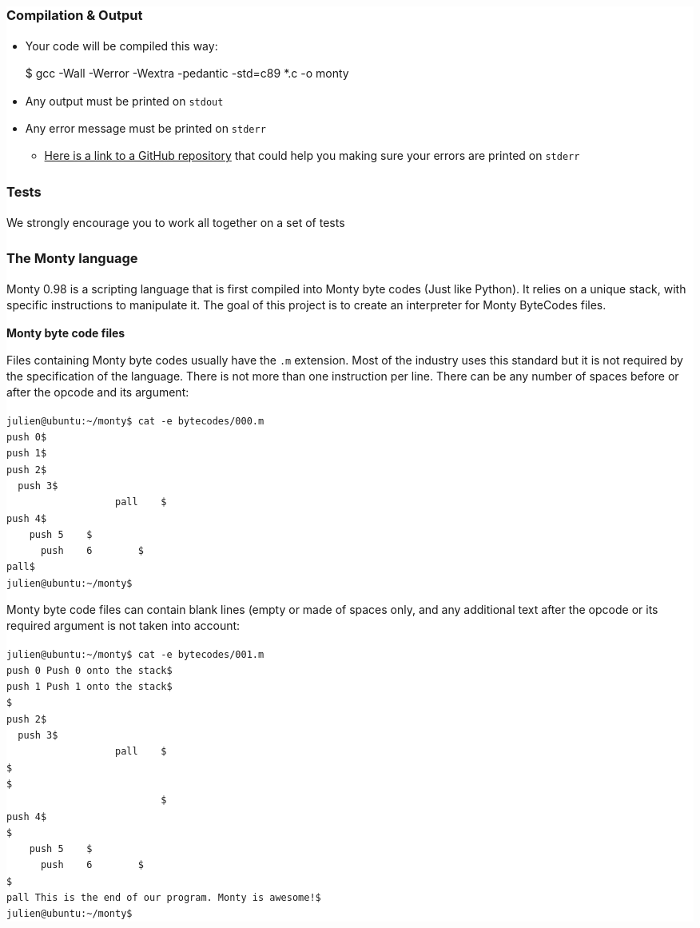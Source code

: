 
### Compilation & Output

*   Your code will be compiled this way:

    $ gcc -Wall -Werror -Wextra -pedantic -std=c89 *.c -o monty
    

*   Any output must be printed on `stdout`
*   Any error message must be printed on `stderr`
    *   [Here is a link to a GitHub repository](/rltoken/NUGvCZqs609VjEHeutkICw "Here is a link to a GitHub repository") that could help you making sure your errors are printed on `stderr`

### Tests

We strongly encourage you to work all together on a set of tests

### The Monty language

Monty 0.98 is a scripting language that is first compiled into Monty byte codes (Just like Python). It relies on a unique stack, with specific instructions to manipulate it. The goal of this project is to create an interpreter for Monty ByteCodes files.

**Monty byte code files**

Files containing Monty byte codes usually have the `.m` extension. Most of the industry uses this standard but it is not required by the specification of the language. There is not more than one instruction per line. There can be any number of spaces before or after the opcode and its argument:

    julien@ubuntu:~/monty$ cat -e bytecodes/000.m
    push 0$
    push 1$
    push 2$
      push 3$
                       pall    $
    push 4$
        push 5    $
          push    6        $
    pall$
    julien@ubuntu:~/monty$
    

Monty byte code files can contain blank lines (empty or made of spaces only, and any additional text after the opcode or its required argument is not taken into account:

    julien@ubuntu:~/monty$ cat -e bytecodes/001.m
    push 0 Push 0 onto the stack$
    push 1 Push 1 onto the stack$
    $
    push 2$
      push 3$
                       pall    $
    $
    $
                               $
    push 4$
    $
        push 5    $
          push    6        $
    $
    pall This is the end of our program. Monty is awesome!$
    julien@ubuntu:~/monty$
    